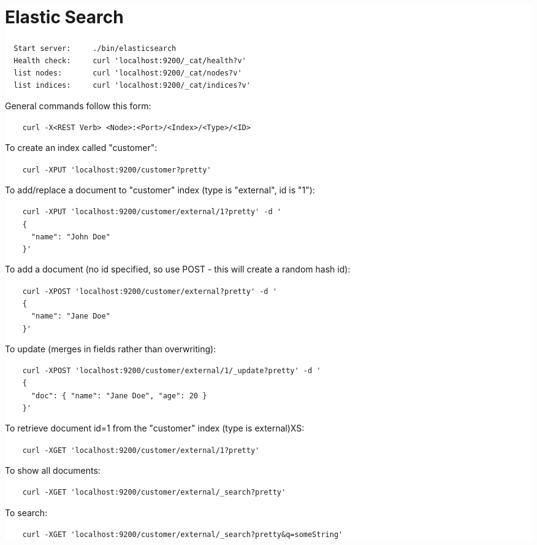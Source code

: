 # Elastic Search

```
  Start server:     ./bin/elasticsearch
  Health check:     curl 'localhost:9200/_cat/health?v'
  list nodes:       curl 'localhost:9200/_cat/nodes?v'
  list indices:     curl 'localhost:9200/_cat/indices?v'
```

  General commands follow this form:
```
    curl -X<REST Verb> <Node>:<Port>/<Index>/<Type>/<ID>
```

  To create an index called "customer":
```
    curl -XPUT 'localhost:9200/customer?pretty'
```

  To add/replace a document to "customer" index (type is "external", id is "1"):
```
    curl -XPUT 'localhost:9200/customer/external/1?pretty' -d '
    {
      "name": "John Doe"
    }'
```

  To add a document (no id specified, so use POST - this will create a random hash id):
```
    curl -XPOST 'localhost:9200/customer/external?pretty' -d '
    {
      "name": "Jane Doe"
    }'
```

  To update (merges in fields rather than overwriting):
```
    curl -XPOST 'localhost:9200/customer/external/1/_update?pretty' -d '
    {
      "doc": { "name": "Jane Doe", "age": 20 }
    }'
```

  To retrieve document id=1 from the "customer" index (type is external)XS:
```
    curl -XGET 'localhost:9200/customer/external/1?pretty'
```

  To show all documents:
```
    curl -XGET 'localhost:9200/customer/external/_search?pretty'
```

  To search:
```
    curl -XGET 'localhost:9200/customer/external/_search?pretty&q=someString'
```
